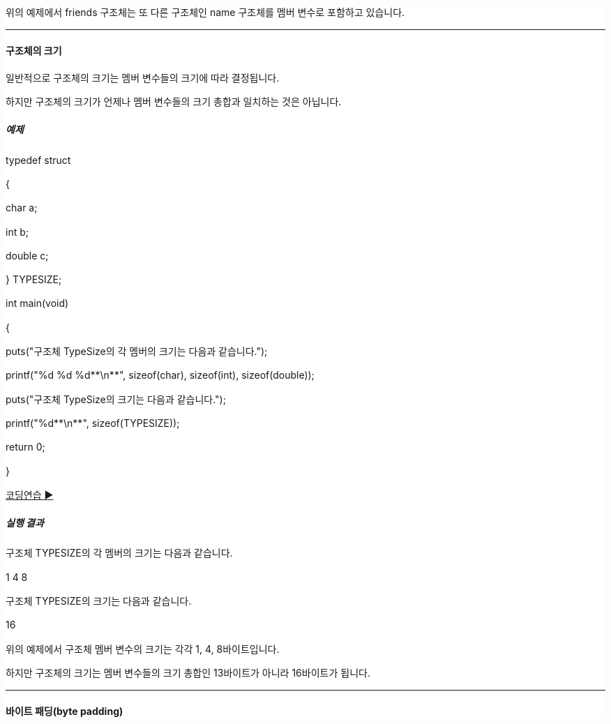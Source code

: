 
위의 예제에서 friends 구조체는 또 다른 구조체인 name 구조체를 멤버 변수로 포함하고 있습니다.

------

#### 구조체의 크기

일반적으로 구조체의 크기는 멤버 변수들의 크기에 따라 결정됩니다.

하지만 구조체의 크기가 언제나 멤버 변수들의 크기 총합과 일치하는 것은 아닙니다.

##### 예제

typedef struct

{

  char a;

  int b;

  double c;

} TYPESIZE; 

 

int main(void)

{

  puts("구조체 TypeSize의 각 멤버의 크기는 다음과 같습니다.");

  printf("%d %d %d**\n**", sizeof(char), sizeof(int), sizeof(double)); 

 

  puts("구조체 TypeSize의 크기는 다음과 같습니다.");

  printf("%d**\n**", sizeof(TYPESIZE));

  return 0;

}

[코딩연습 ▶](http://tcpschool.com/examples/tryit/tryC.php?filename=c_struct_application_05)

##### 실행 결과

구조체 TYPESIZE의 각 멤버의 크기는 다음과 같습니다.

1 4 8

구조체 TYPESIZE의 크기는 다음과 같습니다.

16

 

위의 예제에서 구조체 멤버 변수의 크기는 각각 1, 4, 8바이트입니다.

하지만 구조체의 크기는 멤버 변수들의 크기 총합인 13바이트가 아니라 16바이트가 됩니다.

------

#### 바이트 패딩(byte padding)
